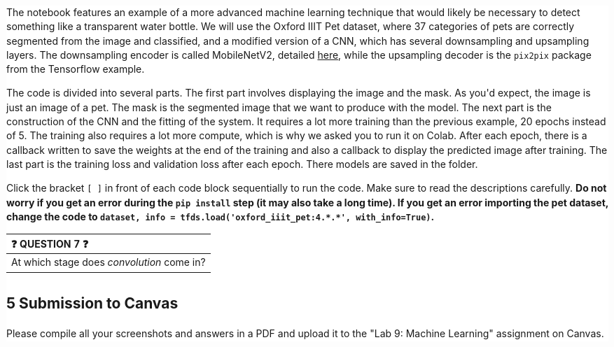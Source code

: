 The notebook features an example of a more advanced machine learning technique that would likely be necessary to detect something like a transparent water bottle. We will use the Oxford IIIT Pet dataset, where 37 categories of pets are correctly segmented from the image and classified, and a modified version of a CNN, which has several downsampling and upsampling layers. The downsampling encoder is called MobileNetV2, detailed [here](https://arxiv.org/pdf/1801.04381.pdf), while the upsampling decoder is the `pix2pix` package from the Tensorflow example.

The code is divided into several parts. The first part involves displaying the image and the mask. As you'd expect, the image is just an image of a pet. The mask is the segmented image that we want to produce with the model. The next part is the construction of the CNN and the fitting of the system. It requires a lot more training than the previous example, 20 epochs instead of 5. The training also requires a lot more compute, which is why we asked you to run it on Colab. After each epoch, there is a callback written to save the weights at the end of the training and also a callback to display the predicted image after training. The last part is the training loss and validation loss after each epoch. There models are saved in the folder.

Click the bracket `[ ]` in front of each code block sequentially to run the code. Make sure to read the descriptions carefully. **Do not worry if you get an error during the `pip install` step (it may also take a long time). If you get an error importing the pet dataset, change the code to `dataset, info = tfds.load('oxford_iiit_pet:4.*.*', with_info=True)`.**

| :question: QUESTION 7 :question:   |
|:---------------------------------------------------|
| At which stage does *convolution* come in? |

## 5 Submission to Canvas

Please compile all your screenshots and answers in a PDF and upload it to the "Lab 9: Machine Learning" assignment on Canvas.

[^1]: Version 1 - 2020: Jerry Ng, Rachel Hoffman-Bice, Steven Yeung, and Kamal Youcef-Toumi  
  Version 2 - 2021: Phillip Daniel  
  Version 3 - 2024: Jinger Chong  
  Version 4 - 2025: Roberto Bolli, Kaleb Blake
